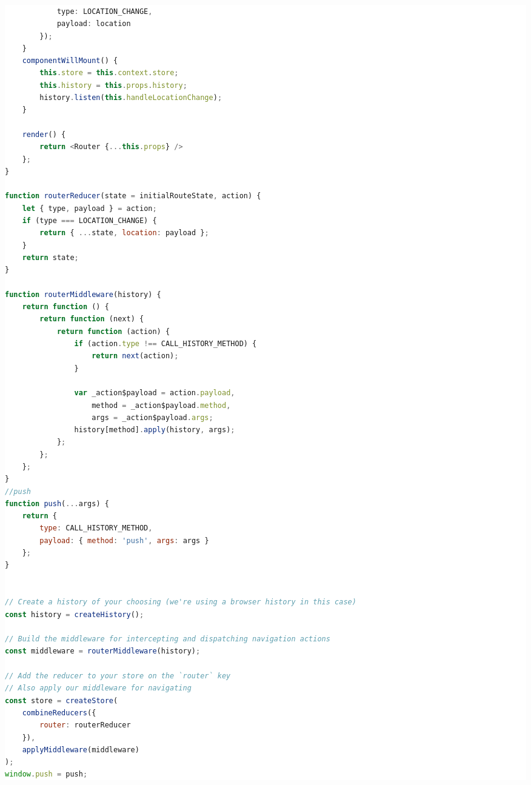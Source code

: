 ```javascript
            type: LOCATION_CHANGE,
            payload: location
        });
    }
    componentWillMount() {
        this.store = this.context.store;
        this.history = this.props.history;
        history.listen(this.handleLocationChange);
    }

    render() {
        return <Router {...this.props} />
    };
}

function routerReducer(state = initialRouteState, action) {
    let { type, payload } = action;
    if (type === LOCATION_CHANGE) {
        return { ...state, location: payload };
    }
    return state;
}

function routerMiddleware(history) {
    return function () {
        return function (next) {
            return function (action) {
                if (action.type !== CALL_HISTORY_METHOD) {
                    return next(action);
                }

                var _action$payload = action.payload,
                    method = _action$payload.method,
                    args = _action$payload.args;
                history[method].apply(history, args);
            };
        };
    };
}
//push
function push(...args) {
    return {
        type: CALL_HISTORY_METHOD,
        payload: { method: 'push', args: args }
    };
}


// Create a history of your choosing (we're using a browser history in this case)
const history = createHistory();

// Build the middleware for intercepting and dispatching navigation actions
const middleware = routerMiddleware(history);

// Add the reducer to your store on the `router` key
// Also apply our middleware for navigating
const store = createStore(
    combineReducers({
        router: routerReducer
    }),
    applyMiddleware(middleware)
);
window.push = push;
```